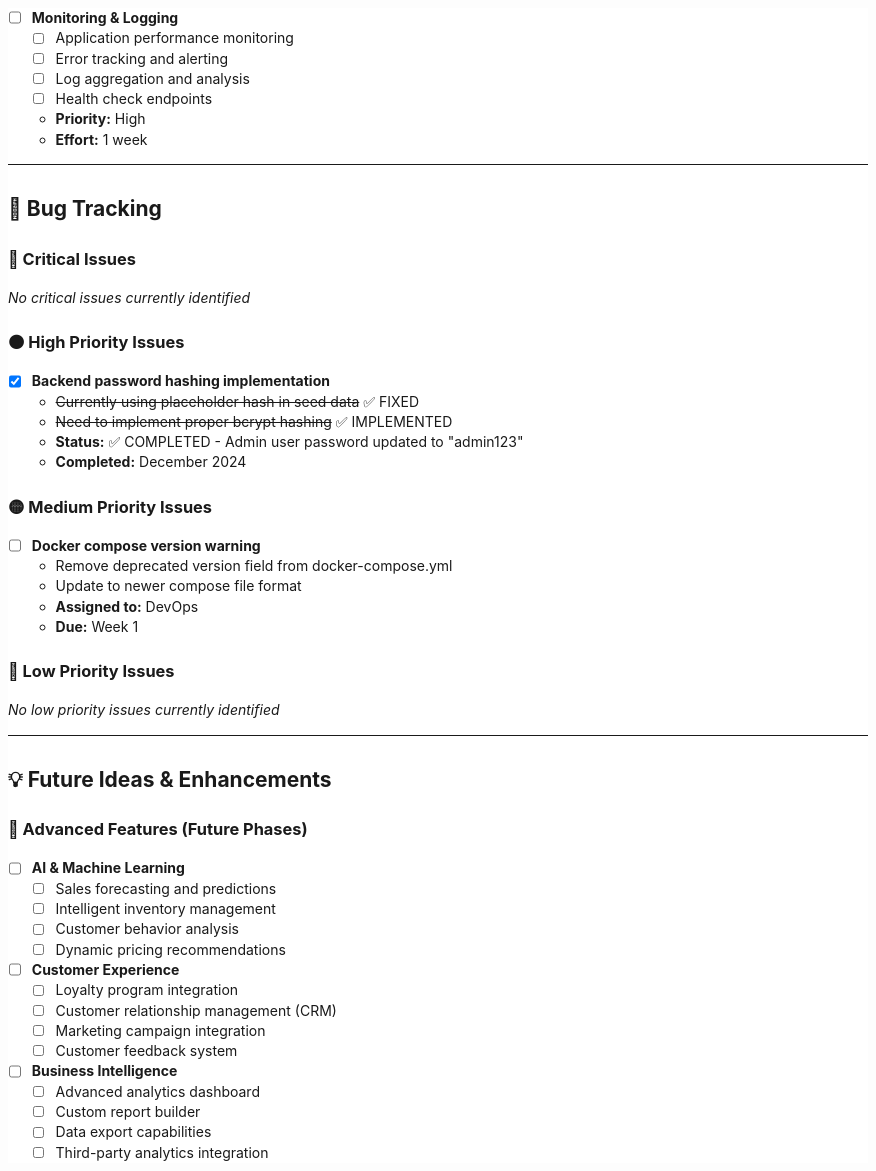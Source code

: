 - [ ] **Monitoring & Logging**
  - [ ] Application performance monitoring
  - [ ] Error tracking and alerting
  - [ ] Log aggregation and analysis
  - [ ] Health check endpoints
  - **Priority:** High
  - **Effort:** 1 week

---

## 🐛 Bug Tracking

### 🔴 Critical Issues
*No critical issues currently identified*

### 🟠 High Priority Issues
- [x] **Backend password hashing implementation**
  - ~~Currently using placeholder hash in seed data~~ ✅ FIXED
  - ~~Need to implement proper bcrypt hashing~~ ✅ IMPLEMENTED
  - **Status:** ✅ COMPLETED - Admin user password updated to "admin123"
  - **Completed:** December 2024

### 🟡 Medium Priority Issues
- [ ] **Docker compose version warning**
  - Remove deprecated version field from docker-compose.yml
  - Update to newer compose file format
  - **Assigned to:** DevOps
  - **Due:** Week 1

### 🔵 Low Priority Issues
*No low priority issues currently identified*

---

## 💡 Future Ideas & Enhancements

### 🎯 Advanced Features (Future Phases)
- [ ] **AI & Machine Learning**
  - [ ] Sales forecasting and predictions
  - [ ] Intelligent inventory management
  - [ ] Customer behavior analysis
  - [ ] Dynamic pricing recommendations

- [ ] **Customer Experience**
  - [ ] Loyalty program integration
  - [ ] Customer relationship management (CRM)
  - [ ] Marketing campaign integration
  - [ ] Customer feedback system

- [ ] **Business Intelligence**
  - [ ] Advanced analytics dashboard
  - [ ] Custom report builder
  - [ ] Data export capabilities
  - [ ] Third-party analytics integration
